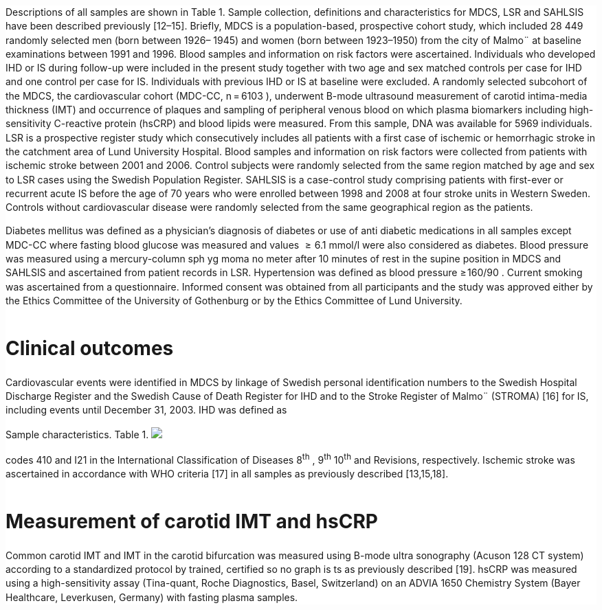 Descriptions of all samples are shown in Table 1. Sample collection, definitions and characteristics for MDCS, LSR and SAHLSIS have been described previously [12–15]. Briefly, MDCS is a population-based, prospective cohort study, which included 28 449 randomly selected men (born between 1926– 1945) and women (born between 1923–1950) from the city of Malmo¨ at baseline examinations between 1991 and 1996. Blood samples and information on risk factors were ascertained. Individuals who developed IHD or IS during follow-up were included in the present study together with two age and sex matched controls per case for IHD and one control per case for IS. Individuals with previous IHD or IS at baseline were excluded. A randomly selected subcohort of the MDCS, the cardiovascular cohort (MDC-CC,   $\mathrm{n}\,{=}\,6103$  ), underwent B-mode ultrasound measurement of carotid intima-media thickness (IMT) and occurrence of plaques and sampling of peripheral venous blood on which plasma biomarkers including high-sensitivity C-reactive protein (hsCRP) and blood lipids were measured. From this sample, DNA was available for 5969 individuals. LSR is a prospective register study which consecutively includes all patients with a first case of ischemic or hemorrhagic stroke in the catchment area of Lund University Hospital. Blood samples and information on risk factors were collected from patients with ischemic stroke between 2001 and 2006. Control subjects were randomly selected from the same region matched by age and sex to LSR cases using the Swedish Population Register. SAHLSIS is a case-control study comprising patients with first-ever or recurrent acute IS before the age of 70 years who were enrolled between 1998 and 2008 at four stroke units in Western Sweden. Controls without cardiovascular disease were randomly selected from the same geographical region as the patients.  

Diabetes mellitus was defined as a physician’s diagnosis of diabetes or use of anti diabetic medications in all samples except MDC-CC where fasting blood glucose was measured and values  ${\geq}6.1$   mmol/l were also considered as diabetes. Blood pressure was measured using a mercury-column sph yg moma no meter after 10 minutes of rest in the supine position in MDCS and SAHLSIS and ascertained from patient records in LSR. Hypertension was defined as blood pressure    $\geq\!160/90$  . Current smoking was ascertained from a questionnaire. Informed consent was obtained from all participants and the study was approved either by the Ethics Committee of the University of Gothenburg or by the Ethics Committee of Lund University.  

# Clinical outcomes  

Cardiovascular events were identified in MDCS by linkage of Swedish personal identification numbers to the Swedish Hospital Discharge Register and the Swedish Cause of Death Register for IHD and to the Stroke Register of Malmo¨ (STROMA) [16] for IS, including events until December 31, 2003. IHD was defined as  

Sample characteristics. Table 1. 
![](images/b03bc110f0d9f4618bac81093ac1a40ef97c5912a3f4e004caed00f4ba6db5bf.jpg)  

codes 410 and I21 in the  International Classification of Diseases    $8^{\mathrm{th}}$  ,   $9^{\mathrm{th}}$   $10^{\mathrm{th}}$    and  Revisions, respectively. Ischemic stroke was ascertained in accordance with WHO criteria [17] in all samples as previously described [13,15,18].  

# Measurement of carotid IMT and hsCRP  

Common carotid IMT and IMT in the carotid bifurcation was measured using B-mode ultra sonography (Acuson 128 CT system) according to a standardized protocol by trained, certified so no graph is ts as previously described [19]. hsCRP was measured using a high-sensitivity assay (Tina-quant, Roche Diagnostics, Basel, Switzerland) on an ADVIA 1650 Chemistry System (Bayer Healthcare, Leverkusen, Germany) with fasting plasma samples.  
